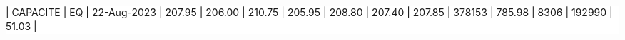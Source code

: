 | CAPACITE | EQ | 22-Aug-2023 | 207.95 | 206.00 | 210.75 | 205.95 | 208.80 | 207.40 | 207.85 | 378153 | 785.98 | 8306 | 192990 | 51.03 |
